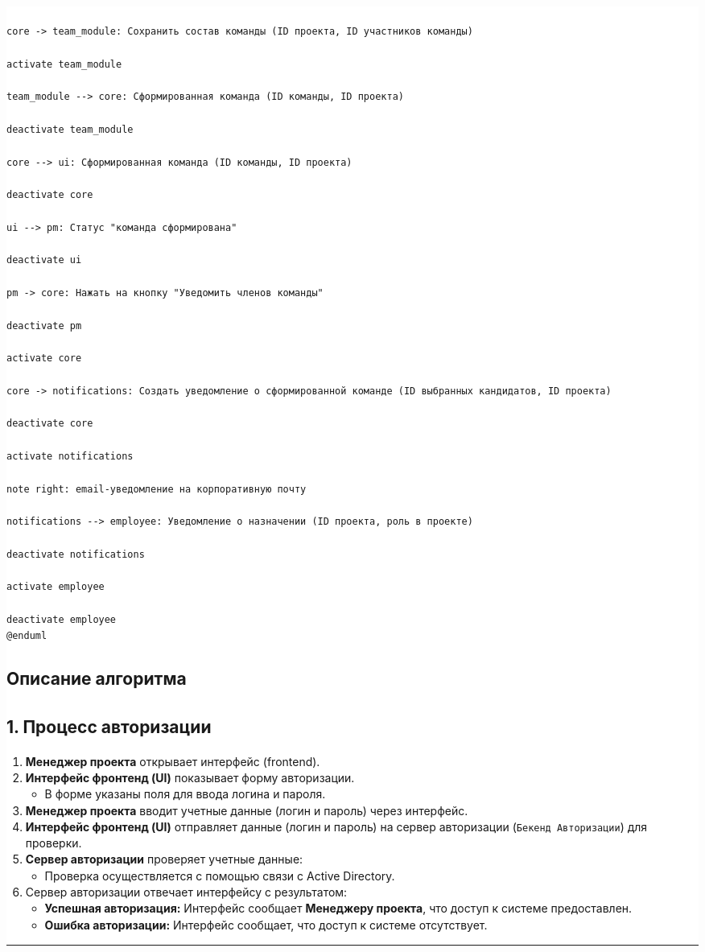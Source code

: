 ```plantuml

core -> team_module: Сохранить состав команды (ID проекта, ID участников команды)

activate team_module

team_module --> core: Сформированная команда (ID команды, ID проекта)

deactivate team_module

core --> ui: Сформированная команда (ID команды, ID проекта)

deactivate core

ui --> pm: Статус "команда сформирована"

deactivate ui

pm -> core: Нажать на кнопку "Уведомить членов команды"

deactivate pm

activate core

core -> notifications: Создать уведомление о сформированной команде (ID выбранных кандидатов, ID проекта)

deactivate core

activate notifications

note right: email-уведомление на корпоративную почту

notifications --> employee: Уведомление о назначении (ID проекта, роль в проекте)

deactivate notifications

activate employee

deactivate employee
@enduml

```

## Описание алгоритма

## **1. Процесс авторизации**

1. **Менеджер проекта** открывает интерфейс (frontend).
2. **Интерфейс фронтенд (UI)** показывает форму авторизации.
   - В форме указаны поля для ввода логина и пароля.
3. **Менеджер проекта** вводит учетные данные (логин и пароль) через интерфейс.
4. **Интерфейс фронтенд (UI)** отправляет данные (логин и пароль) на сервер авторизации (`Бекенд Авторизации`) для проверки.
5. **Сервер авторизации** проверяет учетные данные:
   - Проверка осуществляется с помощью связи с Active Directory.
6. Сервер авторизации отвечает интерфейсу с результатом:
   - **Успешная авторизация:** Интерфейс сообщает **Менеджеру проекта**, что доступ к системе предоставлен.
   - **Ошибка авторизации:** Интерфейс сообщает, что доступ к системе отсутствует.

---